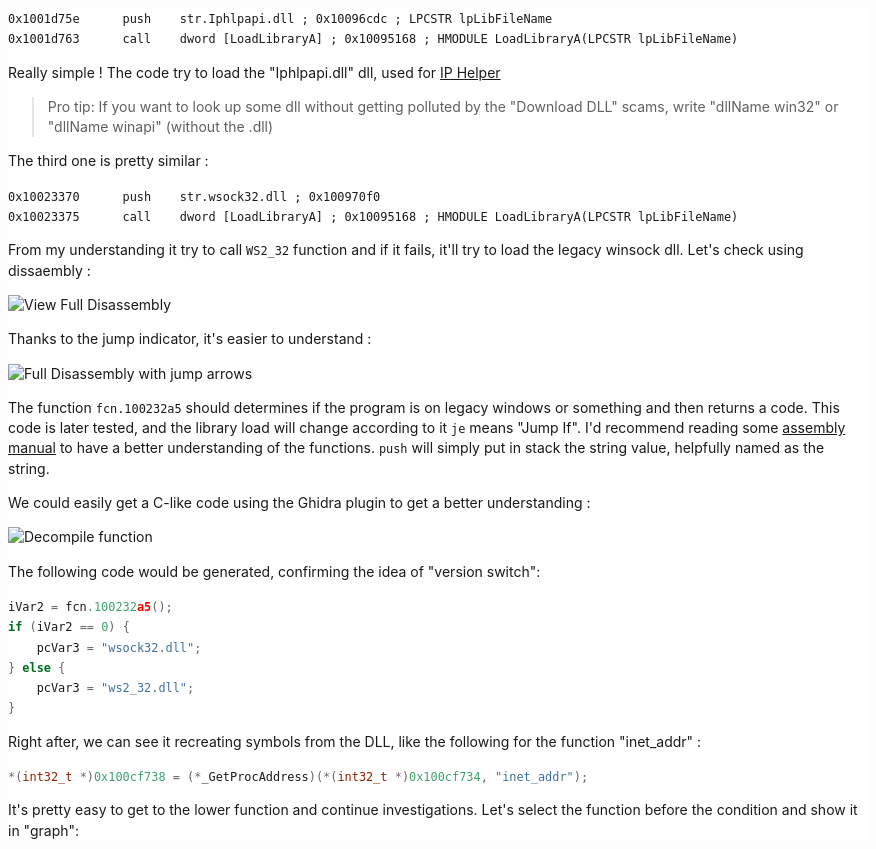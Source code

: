 ```assembly
0x1001d75e      push    str.Iphlpapi.dll ; 0x10096cdc ; LPCSTR lpLibFileName
0x1001d763      call    dword [LoadLibraryA] ; 0x10095168 ; HMODULE LoadLibraryA(LPCSTR lpLibFileName)
```

Really simple ! The code try to load the "Iphlpapi.dll" dll, used for [IP Helper](https://docs.microsoft.com/en-us/windows/win32/api/iphlpapi/)

> Pro tip: If you want to look up some dll without getting polluted by the "Download DLL" scams, write "dllName win32" or "dllName winapi" (without the .dll)

The third one is pretty similar :

```assembly
0x10023370      push    str.wsock32.dll ; 0x100970f0
0x10023375      call    dword [LoadLibraryA] ; 0x10095168 ; HMODULE LoadLibraryA(LPCSTR lpLibFileName)
```

From my understanding it try to call `WS2_32` function and if it fails, it'll try to load the legacy winsock dll. Let's check using dissaembly :

![View Full Disassembly](https://cdn.discordapp.com/attachments/874327340577062973/874428523085975562/unknown.png)

Thanks to the jump indicator, it's easier to understand :

![Full Disassembly with jump arrows](https://cdn.discordapp.com/attachments/874327340577062973/874429101258194994/unknown.png)

The function `fcn.100232a5` should determines if the program is on legacy windows or something  and then returns a code. This code is later tested, and the library load will change according to it
`je` means "Jump If". I'd recommend reading some [assembly manual](https://faydoc.tripod.com/cpu/je.htm) to have a better understanding of the functions. 
`push` will simply put in stack the string value, helpfully named as the string. 

We could easily get a C-like code using the Ghidra plugin to get a better understanding :

![Decompile function](https://cdn.discordapp.com/attachments/874327340577062973/874430213004607548/unknown.png)

The following code would be generated, confirming the idea of "version switch":

```cpp
iVar2 = fcn.100232a5();
if (iVar2 == 0) {
    pcVar3 = "wsock32.dll";
} else {
    pcVar3 = "ws2_32.dll";
}
```

Right after, we can see it recreating symbols from the DLL, like the following for the function "inet_addr" :

```cpp
*(int32_t *)0x100cf738 = (*_GetProcAddress)(*(int32_t *)0x100cf734, "inet_addr");
```

It's pretty easy to get to the lower function and continue investigations. Let's select the function before the condition and show it in "graph":
